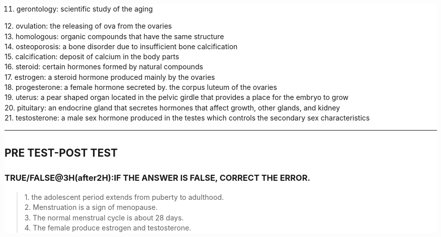 11. gerontology: scientific study of the aging
<dt>
12. ovulation: the releasing of ova from the ovaries
<dt>
13. homologous: organic compounds that have the same structure
<dt>
14. osteoporosis: a bone disorder due to insufficient bone calcification
<dt>
15. calcification: deposit of calcium in the body parts
<dt>
16. steroid: certain hormones formed by natural compounds
<dt>
17. estrogen: a steroid hormone produced mainly by the ovaries
<dt>
18. progesterone: a female hormone secreted by. the corpus luteum of the ovaries
<dt>
19. uterus: a pear shaped organ located in the pelvic girdle that provides a place for the embryo to grow
<dt>
20. pituitary: an endocrine gland that secretes hormones that affect growth, other glands, and kidney
<dt>
21. testosterone: a male sex hormone produced in the testes which controls the secondary sex characteristics
</dt>
</dt>
</dt>
</dt>
</dt>
</dt>
</dt>
</dt>
</dt>
</dt>
</dt>
</dt>
</dt>
</dt>
</dt>
</dt>
</dt>
</dt>
</dt>
</dt>
</dt>
</dl>
</blockquote>
<hr/>
<h2>
PRE TEST-POST TEST
</h2>
<h3>
TRUE/FALSE@3H(after2H):IF THE ANSWER IS FALSE, CORRECT THE ERROR.
</h3>
<blockquote>
<dl>
<dt>
1. the adolescent period extends from puberty to adulthood.
<dt>
2. Menstruation is a sign of menopause.
<dt>
3. The normal menstrual cycle is about 28 days.
<dt>
4. The female produce estrogen and testosterone.